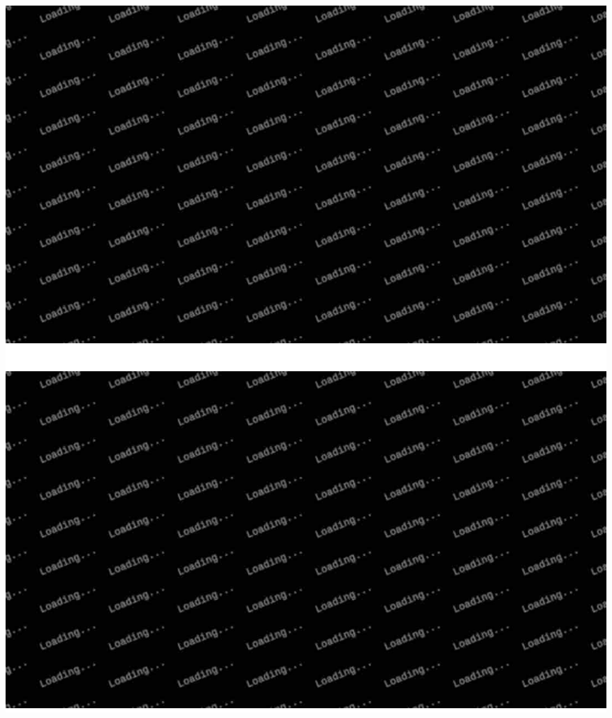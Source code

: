  <img width="100%" height="100%" class="lazyload" src="./../images/loading.jpg"
 data-src="./../images/SC29/bd-17704-1090px.jpg"
 data-srcset="./../images/SC29/bd-17704-512px.jpg 512w,
 ./../images/SC29/bd-17704-768px.jpg 768w,
 ./../images/SC29/bd-17704-1090px.jpg 1090w"
 sizes="(min-width: 1218px) 1090px,
 (min-width: 768px) 87vw,
 89vw" />
</div>

<br>

<div id="container1" class="twentytwenty-container">
 <img width="100%" height="100%" class="lazyload" src="./../images/loading.jpg"
 data-src="./../images/SC29/tv-17735-1090px.jpg"